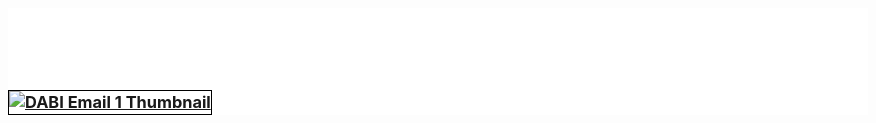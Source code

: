 



































































&nbsp;</td>
<td align="center">&nbsp;</td>
</tr>
<tr>
<td>&nbsp;</td>
<td colspan="1" valign="bottom" align="center"><h3><a href="/uploadedFiles/Pdfs/Dana_Alliance_News_in_Brief_Feb_2016.pdf" title="Dana_Alliance_News_in_Brief_Feb_2016"><img title="DABI Email 1 Thumbnail" alt="DABI Email 1 Thumbnail" src="/uploadedImages/Images/Content/DABI Email 1 Thumbnail.jpg?n=7412" style="border-color: rgb(0, 0, 0);" width="125" height="143" border="1" align="middle"></a></h3>











